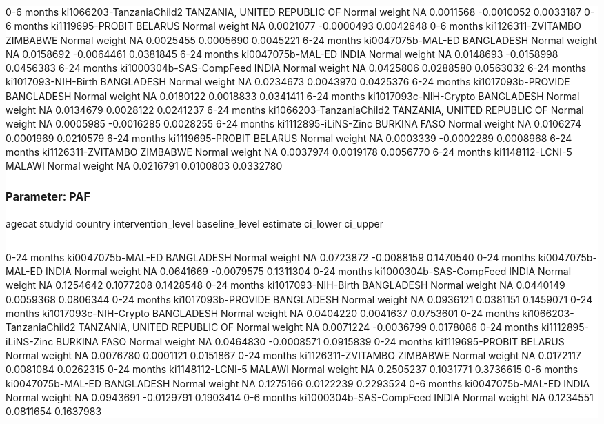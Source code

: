 0-6 months    ki1066203-TanzaniaChild2   TANZANIA, UNITED REPUBLIC OF   Normal weight        NA                0.0011568   -0.0010052   0.0033187
0-6 months    ki1119695-PROBIT           BELARUS                        Normal weight        NA                0.0021077   -0.0000493   0.0042648
0-6 months    ki1126311-ZVITAMBO         ZIMBABWE                       Normal weight        NA                0.0025455    0.0005690   0.0045221
6-24 months   ki0047075b-MAL-ED          BANGLADESH                     Normal weight        NA                0.0158692   -0.0064461   0.0381845
6-24 months   ki0047075b-MAL-ED          INDIA                          Normal weight        NA                0.0148693   -0.0158998   0.0456383
6-24 months   ki1000304b-SAS-CompFeed    INDIA                          Normal weight        NA                0.0425806    0.0288580   0.0563032
6-24 months   ki1017093-NIH-Birth        BANGLADESH                     Normal weight        NA                0.0234673    0.0043970   0.0425376
6-24 months   ki1017093b-PROVIDE         BANGLADESH                     Normal weight        NA                0.0180122    0.0018833   0.0341411
6-24 months   ki1017093c-NIH-Crypto      BANGLADESH                     Normal weight        NA                0.0134679    0.0028122   0.0241237
6-24 months   ki1066203-TanzaniaChild2   TANZANIA, UNITED REPUBLIC OF   Normal weight        NA                0.0005985   -0.0016285   0.0028255
6-24 months   ki1112895-iLiNS-Zinc       BURKINA FASO                   Normal weight        NA                0.0106274    0.0001969   0.0210579
6-24 months   ki1119695-PROBIT           BELARUS                        Normal weight        NA                0.0003339   -0.0002289   0.0008968
6-24 months   ki1126311-ZVITAMBO         ZIMBABWE                       Normal weight        NA                0.0037974    0.0019178   0.0056770
6-24 months   ki1148112-LCNI-5           MALAWI                         Normal weight        NA                0.0216791    0.0100803   0.0332780


### Parameter: PAF


agecat        studyid                    country                        intervention_level   baseline_level     estimate     ci_lower    ci_upper
------------  -------------------------  -----------------------------  -------------------  ---------------  ----------  -----------  ----------
0-24 months   ki0047075b-MAL-ED          BANGLADESH                     Normal weight        NA                0.0723872   -0.0088159   0.1470540
0-24 months   ki0047075b-MAL-ED          INDIA                          Normal weight        NA                0.0641669   -0.0079575   0.1311304
0-24 months   ki1000304b-SAS-CompFeed    INDIA                          Normal weight        NA                0.1254642    0.1077208   0.1428548
0-24 months   ki1017093-NIH-Birth        BANGLADESH                     Normal weight        NA                0.0440149    0.0059368   0.0806344
0-24 months   ki1017093b-PROVIDE         BANGLADESH                     Normal weight        NA                0.0936121    0.0381151   0.1459071
0-24 months   ki1017093c-NIH-Crypto      BANGLADESH                     Normal weight        NA                0.0404220    0.0041637   0.0753601
0-24 months   ki1066203-TanzaniaChild2   TANZANIA, UNITED REPUBLIC OF   Normal weight        NA                0.0071224   -0.0036799   0.0178086
0-24 months   ki1112895-iLiNS-Zinc       BURKINA FASO                   Normal weight        NA                0.0464830   -0.0008571   0.0915839
0-24 months   ki1119695-PROBIT           BELARUS                        Normal weight        NA                0.0076780    0.0001121   0.0151867
0-24 months   ki1126311-ZVITAMBO         ZIMBABWE                       Normal weight        NA                0.0172117    0.0081084   0.0262315
0-24 months   ki1148112-LCNI-5           MALAWI                         Normal weight        NA                0.2505237    0.1031771   0.3736615
0-6 months    ki0047075b-MAL-ED          BANGLADESH                     Normal weight        NA                0.1275166    0.0122239   0.2293524
0-6 months    ki0047075b-MAL-ED          INDIA                          Normal weight        NA                0.0943691   -0.0129791   0.1903414
0-6 months    ki1000304b-SAS-CompFeed    INDIA                          Normal weight        NA                0.1234551    0.0811654   0.1637983